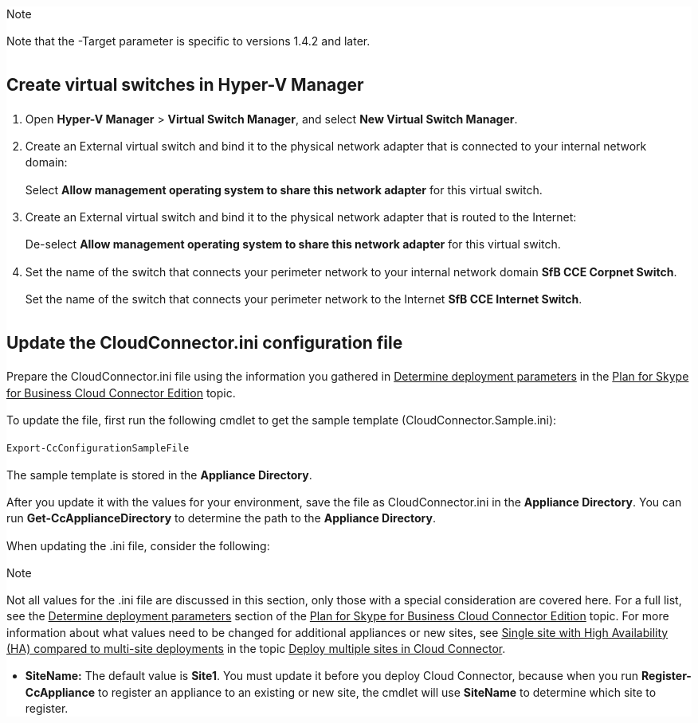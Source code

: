 > [!NOTE]
> Note that the -Target parameter is specific to versions 1.4.2 and later. 

## Create virtual switches in Hyper-V Manager

1. Open **Hyper-V Manager** > **Virtual Switch Manager**, and select **New Virtual Switch Manager**.

2. Create an External virtual switch and bind it to the physical network adapter that is connected to your internal network domain:

    Select **Allow management operating system to share this network adapter** for this virtual switch.

3. Create an External virtual switch and bind it to the physical network adapter that is routed to the Internet:

    De-select **Allow management operating system to share this network adapter** for this virtual switch.

4. Set the name of the switch that connects your perimeter network to your internal network domain **SfB CCE Corpnet Switch**.

    Set the name of the switch that connects your perimeter network to the Internet **SfB CCE Internet Switch**.

## Update the CloudConnector.ini configuration file

Prepare the CloudConnector.ini file using the information you gathered in [Determine deployment parameters](plan-skype-for-business-cloud-connector-edition.md#BKMK_SiteParams) in the [Plan for Skype for Business Cloud Connector Edition](plan-skype-for-business-cloud-connector-edition.md) topic.

To update the file, first run the following cmdlet to get the sample template (CloudConnector.Sample.ini):

```powershell
Export-CcConfigurationSampleFile
```

The sample template is stored in the **Appliance Directory**.

After you update it with the values for your environment, save the file as CloudConnector.ini in the **Appliance Directory**. You can run **Get-CcApplianceDirectory** to determine the path to the **Appliance Directory**.

When updating the .ini file, consider the following:

> [!NOTE]
> Not all values for the .ini file are discussed in this section, only those with a special consideration are covered here. For a full list, see the [Determine deployment parameters](plan-skype-for-business-cloud-connector-edition.md#BKMK_SiteParams) section of the [Plan for Skype for Business Cloud Connector Edition](plan-skype-for-business-cloud-connector-edition.md) topic. For more information about what values need to be changed for additional appliances or new sites, see [Single site with High Availability (HA) compared to multi-site deployments](deploy-multiple-sites-in-cloud-connector.md#BKMK_SingleSitecomparedtomulti-site) in the topic [Deploy multiple sites in Cloud Connector](deploy-multiple-sites-in-cloud-connector.md). 

- **SiteName:** The default value is **Site1**. You must update it before you deploy Cloud Connector, because when you run **Register-CcAppliance** to register an appliance to an existing or new site, the cmdlet will use **SiteName** to determine which site to register.
